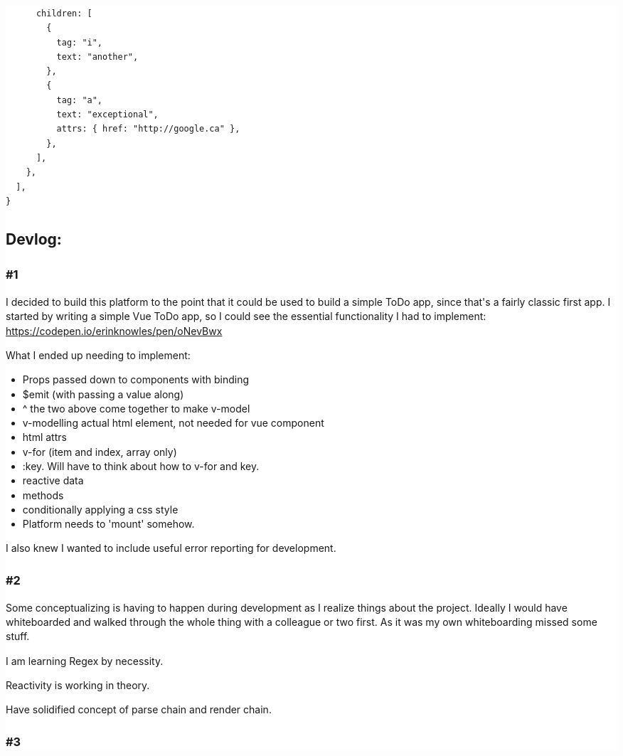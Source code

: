 ```
      children: [
        {
          tag: "i",
          text: "another",
        },
        {
          tag: "a",
          text: "exceptional",
          attrs: { href: "http://google.ca" },
        },
      ],
    },
  ],
}
```

## Devlog:

### #1

I decided to build this platform to the point that it could be used to build a simple ToDo app, since that's a fairly classic first app. I started by writing a simple Vue ToDo app, so I could see the essential functionality I had to implement: https://codepen.io/erinknowles/pen/oNevBwx

What I ended up needing to implement:

- Props passed down to components with binding
- $emit (with passing a value along)
- ^ the two above come together to make v-model
- v-modelling actual html element, not needed for vue component
- html attrs
- v-for (item and index, array only)
- :key. Will have to think about how to v-for and key.
- reactive data
- methods
- conditionally applying a css style
- Platform needs to 'mount' somehow.

I also knew I wanted to include useful error reporting for development.

### #2

Some conceptualizing is having to happen during development as I realize things about the project. Ideally I would have whiteboarded and walked through the whole thing with a colleague or two first. As it was my own whiteboarding missed some stuff.

I am learning Regex by necessity.

Reactivity is working in theory.

Have solidified concept of parse chain and render chain.

### #3
